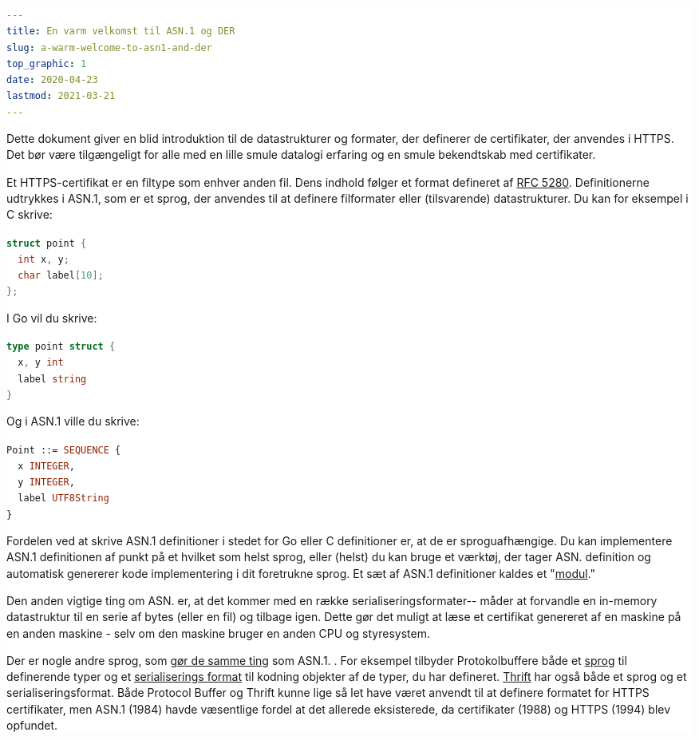 ```yaml
---
title: En varm velkomst til ASN.1 og DER
slug: a-warm-welcome-to-asn1-and-der
top_graphic: 1
date: 2020-04-23
lastmod: 2021-03-21
---
```


Dette dokument giver en blid introduktion til de datastrukturer og formater, der definerer de certifikater, der anvendes i HTTPS. Det bør være tilgængeligt for alle med en lille smule datalogi erfaring og en smule bekendtskab med certifikater.

Et HTTPS-certifikat er en filtype som enhver anden fil. Dens indhold følger et format defineret af [RFC 5280](https://tools.ietf.org/html/rfc5280). Definitionerne udtrykkes i ASN.1, som er et sprog, der anvendes til at definere filformater eller (tilsvarende) datastrukturer. Du kan for eksempel i C skrive:

```c
struct point {
  int x, y;
  char label[10];
};
```

I Go vil du skrive:

```go
type point struct {
  x, y int
  label string
}
```

Og i ASN.1 ville du skrive:

```asn1
Point ::= SEQUENCE {
  x INTEGER,
  y INTEGER,
  label UTF8String
}
```

Fordelen ved at skrive ASN.1 definitioner i stedet for Go eller C definitioner er, at de er sproguafhængige. Du kan implementere ASN.1 definitionen af punkt på et hvilket som helst sprog, eller (helst) du kan bruge et værktøj, der tager ASN. definition og automatisk genererer kode implementering i dit foretrukne sprog. Et sæt af ASN.1 definitioner kaldes et "[modul](https://www.obj-sys.com/asn1tutorial/node6.html)."

Den anden vigtige ting om ASN. er, at det kommer med en række serialiseringsformater\-- måder at forvandle en in-memory datastruktur til en serie af bytes (eller en fil) og tilbage igen. Dette gør det muligt at læse et certifikat genereret af en maskine på en anden maskine - selv om den maskine bruger en anden CPU og styresystem.

Der er nogle andre sprog, som [gør de samme ting](https://en.wikipedia.org/wiki/Interface_description_language) som ASN.1. . For eksempel tilbyder Protokolbuffere både et [sprog](https://developers.google.com/protocol-buffers/docs/proto3) til definerende typer og et [serialiserings format](https://developers.google.com/protocol-buffers/docs/encoding) til kodning objekter af de typer, du har defineret. [Thrift](https://thrift.apache.org/) har også både et sprog og et serialiseringsformat. Både Protocol Buffer og Thrift kunne lige så let have været anvendt til at definere formatet for HTTPS certifikater, men ASN.1 (1984) havde væsentlige fordel at det allerede eksisterede, da certifikater (1988) og HTTPS (1994) blev opfundet.</p> 
